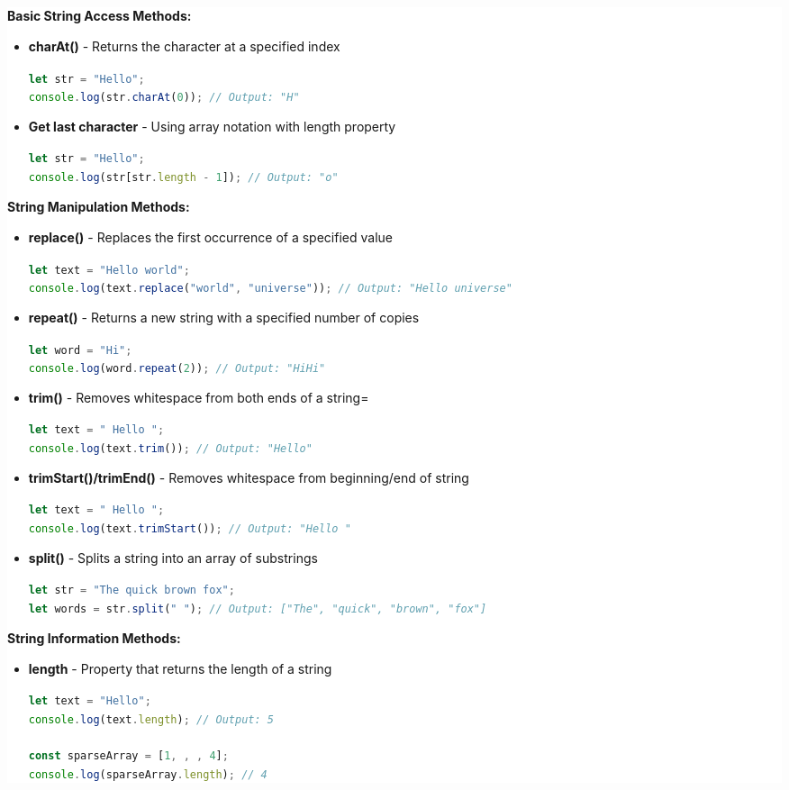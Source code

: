 **Basic String Access Methods:**

- **charAt()** - Returns the character at a specified index

  ```js
  let str = "Hello";
  console.log(str.charAt(0)); // Output: "H"
  ```

- **Get last character** - Using array notation with length property
  ```js
  let str = "Hello";
  console.log(str[str.length - 1]); // Output: "o"
  ```

**String Manipulation Methods:**

- **replace()** - Replaces the first occurrence of a specified value

  ```js
  let text = "Hello world";
  console.log(text.replace("world", "universe")); // Output: "Hello universe"
  ```

- **repeat()** - Returns a new string with a specified number of copies

  ```js
  let word = "Hi";
  console.log(word.repeat(2)); // Output: "HiHi"
  ```

- **trim()** - Removes whitespace from both ends of a string=

  ```js
  let text = " Hello ";
  console.log(text.trim()); // Output: "Hello"
  ```

- **trimStart()/trimEnd()** - Removes whitespace from beginning/end of string

  ```js
  let text = " Hello ";
  console.log(text.trimStart()); // Output: "Hello "
  ```

- **split()** - Splits a string into an array of substrings
  ```js
  let str = "The quick brown fox";
  let words = str.split(" "); // Output: ["The", "quick", "brown", "fox"]
  ```

**String Information Methods:**

- **length** - Property that returns the length of a string

  ```js
  let text = "Hello";
  console.log(text.length); // Output: 5

  const sparseArray = [1, , , 4];
  console.log(sparseArray.length); // 4
  ```
